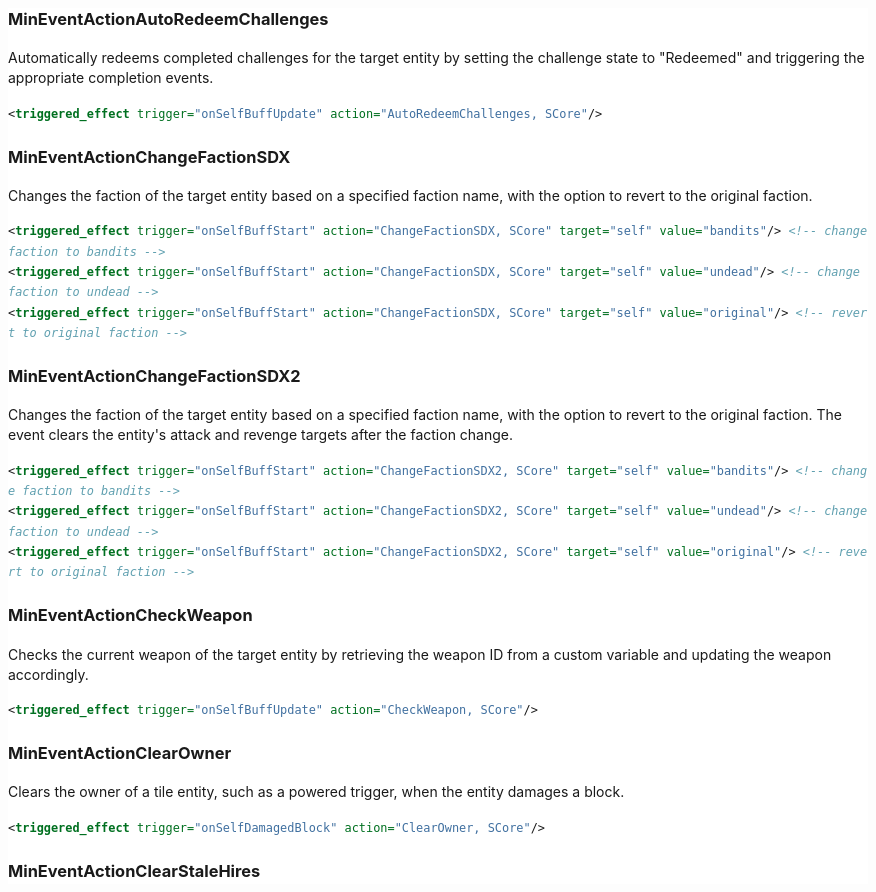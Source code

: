 ### MinEventActionAutoRedeemChallenges

Automatically redeems completed challenges for the target entity by setting the challenge state to "Redeemed" and triggering the appropriate completion events.

```xml
<triggered_effect trigger="onSelfBuffUpdate" action="AutoRedeemChallenges, SCore"/>
```

### MinEventActionChangeFactionSDX

Changes the faction of the target entity based on a specified faction name, with the option to revert to the original faction.

```xml
<triggered_effect trigger="onSelfBuffStart" action="ChangeFactionSDX, SCore" target="self" value="bandits"/> <!-- change faction to bandits -->
<triggered_effect trigger="onSelfBuffStart" action="ChangeFactionSDX, SCore" target="self" value="undead"/> <!-- change faction to undead -->
<triggered_effect trigger="onSelfBuffStart" action="ChangeFactionSDX, SCore" target="self" value="original"/> <!-- revert to original faction -->
```

### MinEventActionChangeFactionSDX2

Changes the faction of the target entity based on a specified faction name, with the option to revert to the original faction. The event clears the entity's attack and revenge targets after the faction change.

```xml
<triggered_effect trigger="onSelfBuffStart" action="ChangeFactionSDX2, SCore" target="self" value="bandits"/> <!-- change faction to bandits -->
<triggered_effect trigger="onSelfBuffStart" action="ChangeFactionSDX2, SCore" target="self" value="undead"/> <!-- change faction to undead -->
<triggered_effect trigger="onSelfBuffStart" action="ChangeFactionSDX2, SCore" target="self" value="original"/> <!-- revert to original faction -->
```

### MinEventActionCheckWeapon

Checks the current weapon of the target entity by retrieving the weapon ID from a custom variable and updating the weapon accordingly.

```xml
<triggered_effect trigger="onSelfBuffUpdate" action="CheckWeapon, SCore"/>
```

### MinEventActionClearOwner

Clears the owner of a tile entity, such as a powered trigger, when the entity damages a block.

```xml
<triggered_effect trigger="onSelfDamagedBlock" action="ClearOwner, SCore"/>
```

### MinEventActionClearStaleHires
